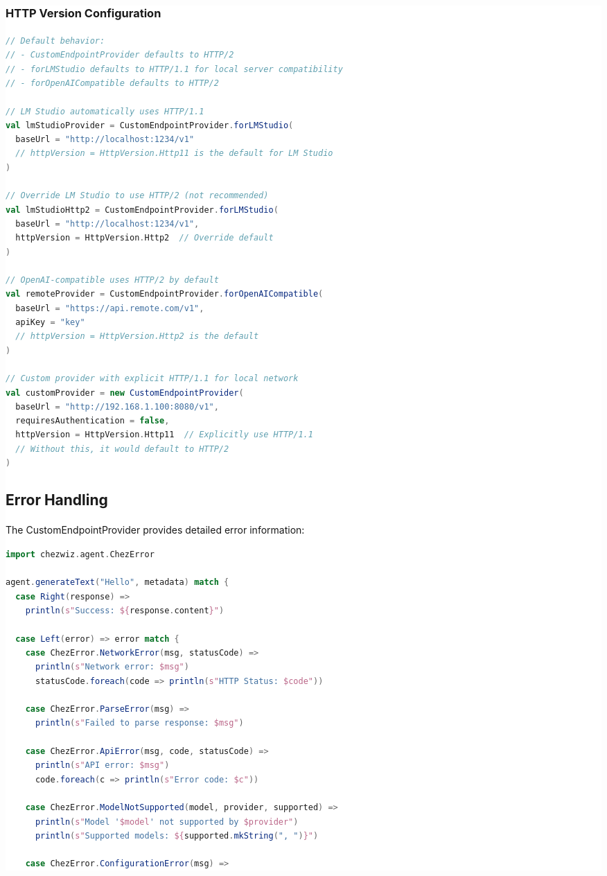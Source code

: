 ### HTTP Version Configuration

```scala
// Default behavior:
// - CustomEndpointProvider defaults to HTTP/2
// - forLMStudio defaults to HTTP/1.1 for local server compatibility
// - forOpenAICompatible defaults to HTTP/2

// LM Studio automatically uses HTTP/1.1
val lmStudioProvider = CustomEndpointProvider.forLMStudio(
  baseUrl = "http://localhost:1234/v1"
  // httpVersion = HttpVersion.Http11 is the default for LM Studio
)

// Override LM Studio to use HTTP/2 (not recommended)
val lmStudioHttp2 = CustomEndpointProvider.forLMStudio(
  baseUrl = "http://localhost:1234/v1",
  httpVersion = HttpVersion.Http2  // Override default
)

// OpenAI-compatible uses HTTP/2 by default
val remoteProvider = CustomEndpointProvider.forOpenAICompatible(
  baseUrl = "https://api.remote.com/v1",
  apiKey = "key"
  // httpVersion = HttpVersion.Http2 is the default
)

// Custom provider with explicit HTTP/1.1 for local network
val customProvider = new CustomEndpointProvider(
  baseUrl = "http://192.168.1.100:8080/v1",
  requiresAuthentication = false,
  httpVersion = HttpVersion.Http11  // Explicitly use HTTP/1.1
  // Without this, it would default to HTTP/2
)
```

## Error Handling

The CustomEndpointProvider provides detailed error information:

```scala
import chezwiz.agent.ChezError

agent.generateText("Hello", metadata) match {
  case Right(response) => 
    println(s"Success: ${response.content}")
    
  case Left(error) => error match {
    case ChezError.NetworkError(msg, statusCode) =>
      println(s"Network error: $msg")
      statusCode.foreach(code => println(s"HTTP Status: $code"))
      
    case ChezError.ParseError(msg) =>
      println(s"Failed to parse response: $msg")
      
    case ChezError.ApiError(msg, code, statusCode) =>
      println(s"API error: $msg")
      code.foreach(c => println(s"Error code: $c"))
      
    case ChezError.ModelNotSupported(model, provider, supported) =>
      println(s"Model '$model' not supported by $provider")
      println(s"Supported models: ${supported.mkString(", ")}")
      
    case ChezError.ConfigurationError(msg) =>
```